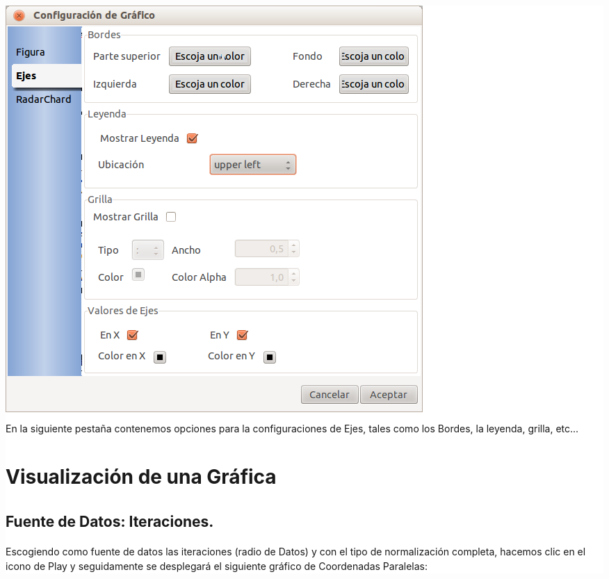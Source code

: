 <img src="https://github.com/tavadb/tavadoc/blob/master/img/image21.png" style="width: 600.00px; height: 585.00px;" align="middle">

En la siguiente pestaña contenemos opciones para la configuraciones de Ejes, tales como los Bordes, la leyenda, grilla, etc...

# Visualización de una Gráfica

## Fuente de Datos: Iteraciones.

Escogiendo como fuente de datos las iteraciones (radio de Datos) y con el tipo de normalización completa, hacemos clic en el icono de Play y seguidamente se desplegará el siguiente gráfico de Coordenadas Paralelas:
